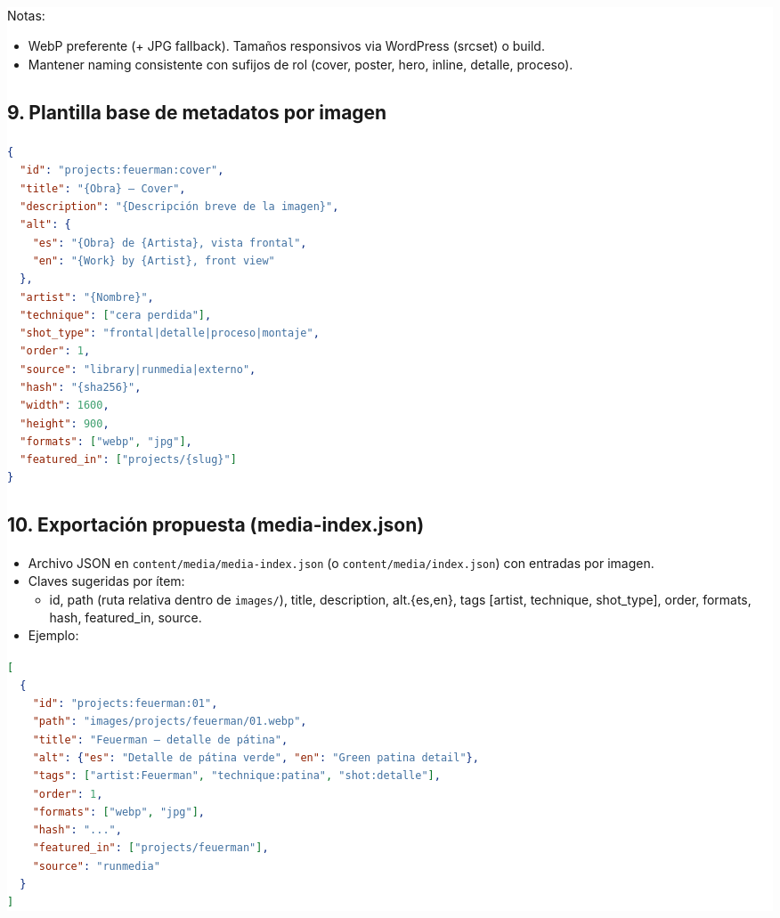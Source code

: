 Notas:
- WebP preferente (+ JPG fallback). Tamaños responsivos via WordPress (srcset) o build.
- Mantener naming consistente con sufijos de rol (cover, poster, hero, inline, detalle, proceso).

## 9. Plantilla base de metadatos por imagen

```json
{
  "id": "projects:feuerman:cover",
  "title": "{Obra} — Cover",
  "description": "{Descripción breve de la imagen}",
  "alt": {
    "es": "{Obra} de {Artista}, vista frontal",
    "en": "{Work} by {Artist}, front view"
  },
  "artist": "{Nombre}",
  "technique": ["cera perdida"],
  "shot_type": "frontal|detalle|proceso|montaje",
  "order": 1,
  "source": "library|runmedia|externo",
  "hash": "{sha256}",
  "width": 1600,
  "height": 900,
  "formats": ["webp", "jpg"],
  "featured_in": ["projects/{slug}"]
}
```

## 10. Exportación propuesta (media-index.json)

- Archivo JSON en `content/media/media-index.json` (o `content/media/index.json`) con entradas por imagen.
- Claves sugeridas por ítem:
  - id, path (ruta relativa dentro de `images/`), title, description, alt.{es,en}, tags [artist, technique, shot_type], order, formats, hash, featured_in, source.
- Ejemplo:

```json
[
  {
    "id": "projects:feuerman:01",
    "path": "images/projects/feuerman/01.webp",
    "title": "Feuerman — detalle de pátina",
    "alt": {"es": "Detalle de pátina verde", "en": "Green patina detail"},
    "tags": ["artist:Feuerman", "technique:patina", "shot:detalle"],
    "order": 1,
    "formats": ["webp", "jpg"],
    "hash": "...",
    "featured_in": ["projects/feuerman"],
    "source": "runmedia"
  }
]
```
